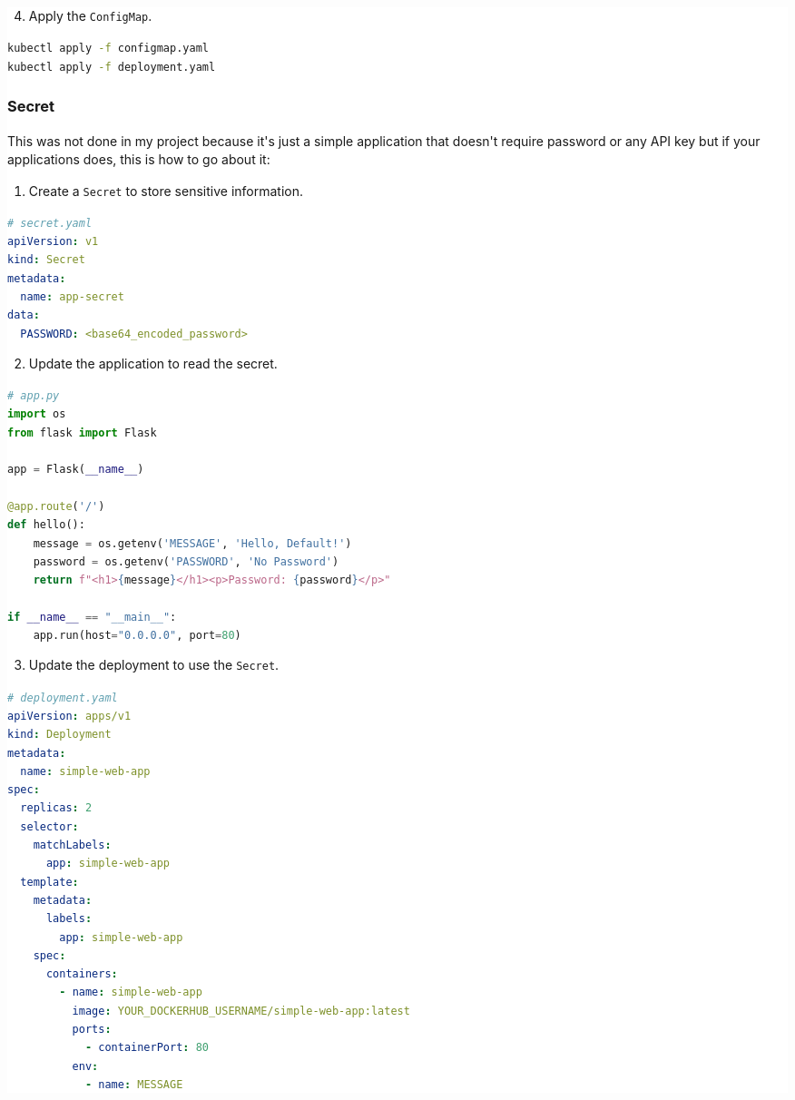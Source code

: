 4. Apply the `ConfigMap`.

```bash
kubectl apply -f configmap.yaml
kubectl apply -f deployment.yaml
```

### Secret

This was not done in my project because it's just a simple application that doesn't require password or any API key but if your applications does, this is how to go about it:

1. Create a `Secret` to store sensitive information.

```yaml
# secret.yaml
apiVersion: v1
kind: Secret
metadata:
  name: app-secret
data:
  PASSWORD: <base64_encoded_password>
```

2. Update the application to read the secret.

```python
# app.py
import os
from flask import Flask

app = Flask(__name__)

@app.route('/')
def hello():
    message = os.getenv('MESSAGE', 'Hello, Default!')
    password = os.getenv('PASSWORD', 'No Password')
    return f"<h1>{message}</h1><p>Password: {password}</p>"

if __name__ == "__main__":
    app.run(host="0.0.0.0", port=80)
```

3. Update the deployment to use the `Secret`.

```yaml
# deployment.yaml
apiVersion: apps/v1
kind: Deployment
metadata:
  name: simple-web-app
spec:
  replicas: 2
  selector:
    matchLabels:
      app: simple-web-app
  template:
    metadata:
      labels:
        app: simple-web-app
    spec:
      containers:
        - name: simple-web-app
          image: YOUR_DOCKERHUB_USERNAME/simple-web-app:latest
          ports:
            - containerPort: 80
          env:
            - name: MESSAGE
```